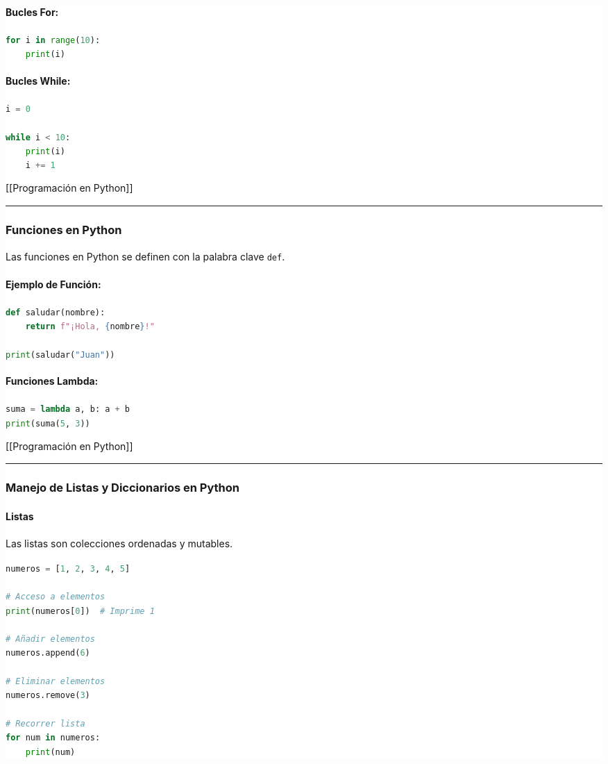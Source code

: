 #### Bucles For:

```python
for i in range(10):
    print(i)
```

#### Bucles While:

```python
i = 0

while i < 10:
    print(i)
    i += 1
```

[[Programación en Python]]

---

### Funciones en Python

Las funciones en Python se definen con la palabra clave `def`.

#### Ejemplo de Función:

```python
def saludar(nombre):
    return f"¡Hola, {nombre}!"

print(saludar("Juan"))
```

#### Funciones Lambda:

```python
suma = lambda a, b: a + b
print(suma(5, 3))
```

[[Programación en Python]]

---

### Manejo de Listas y Diccionarios en Python

#### Listas

Las listas son colecciones ordenadas y mutables.

```python
numeros = [1, 2, 3, 4, 5]

# Acceso a elementos
print(numeros[0])  # Imprime 1

# Añadir elementos
numeros.append(6)

# Eliminar elementos
numeros.remove(3)

# Recorrer lista
for num in numeros:
    print(num)
```
